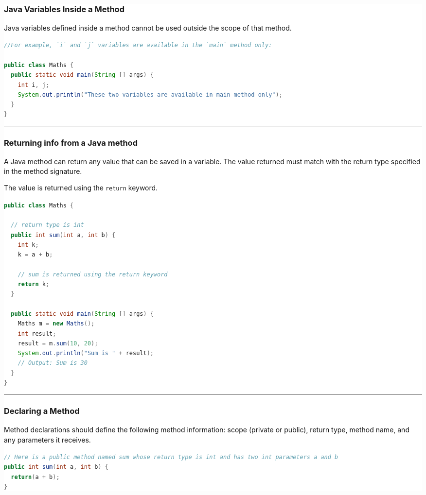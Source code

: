 ### Java Variables Inside a Method
Java variables defined inside a method cannot be used outside the scope of that method.

```Java
//For example, `i` and `j` variables are available in the `main` method only:
 
public class Maths {
  public static void main(String [] args) {
    int i, j;
    System.out.println("These two variables are available in main method only");
  }
}
```

---

### Returning info from a Java method
A Java method can return any value that can be saved in a variable. The value returned must match with the return type specified in the method signature.

The value is returned using the `return` keyword.

```Java
public class Maths { 
  
  // return type is int
  public int sum(int a, int b) {
    int k;
    k = a + b;
    
    // sum is returned using the return keyword
    return k;
  }
  
  public static void main(String [] args) {
    Maths m = new Maths();
    int result;
    result = m.sum(10, 20);
    System.out.println("Sum is " + result);
    // Output: Sum is 30
  }
}
```

---

### Declaring a Method
Method declarations should define the following method information: scope (private or public), return type, method name, and any parameters it receives.

```Java
// Here is a public method named sum whose return type is int and has two int parameters a and b
public int sum(int a, int b) {
  return(a + b);
}
```
